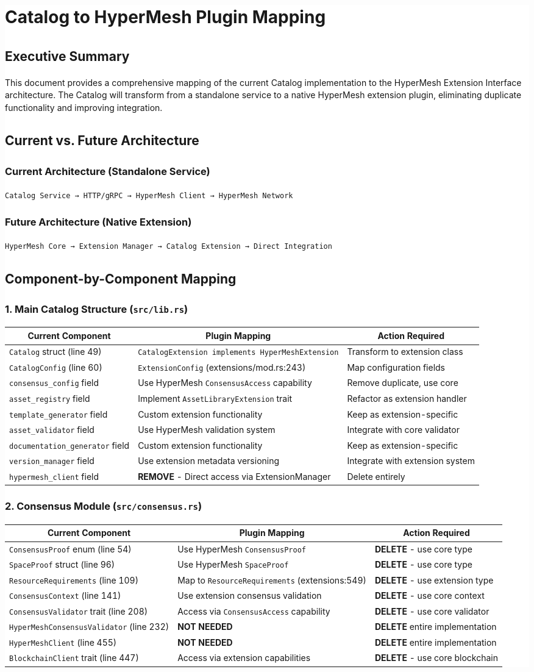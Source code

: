 # Catalog to HyperMesh Plugin Mapping

## Executive Summary
This document provides a comprehensive mapping of the current Catalog implementation to the HyperMesh Extension Interface architecture. The Catalog will transform from a standalone service to a native HyperMesh extension plugin, eliminating duplicate functionality and improving integration.

## Current vs. Future Architecture

### Current Architecture (Standalone Service)
```
Catalog Service → HTTP/gRPC → HyperMesh Client → HyperMesh Network
```

### Future Architecture (Native Extension)
```
HyperMesh Core → Extension Manager → Catalog Extension → Direct Integration
```

## Component-by-Component Mapping

### 1. Main Catalog Structure (`src/lib.rs`)

| Current Component | Plugin Mapping | Action Required |
|-------------------|----------------|-----------------|
| `Catalog` struct (line 49) | `CatalogExtension implements HyperMeshExtension` | Transform to extension class |
| `CatalogConfig` (line 60) | `ExtensionConfig` (extensions/mod.rs:243) | Map configuration fields |
| `consensus_config` field | Use HyperMesh `ConsensusAccess` capability | Remove duplicate, use core |
| `asset_registry` field | Implement `AssetLibraryExtension` trait | Refactor as extension handler |
| `template_generator` field | Custom extension functionality | Keep as extension-specific |
| `asset_validator` field | Use HyperMesh validation system | Integrate with core validator |
| `documentation_generator` field | Custom extension functionality | Keep as extension-specific |
| `version_manager` field | Use extension metadata versioning | Integrate with extension system |
| `hypermesh_client` field | **REMOVE** - Direct access via ExtensionManager | Delete entirely |

### 2. Consensus Module (`src/consensus.rs`)

| Current Component | Plugin Mapping | Action Required |
|-------------------|----------------|-----------------|
| `ConsensusProof` enum (line 54) | Use HyperMesh `ConsensusProof` | **DELETE** - use core type |
| `SpaceProof` struct (line 96) | Use HyperMesh `SpaceProof` | **DELETE** - use core type |
| `ResourceRequirements` (line 109) | Map to `ResourceRequirements` (extensions:549) | **DELETE** - use extension type |
| `ConsensusContext` (line 141) | Use extension consensus validation | **DELETE** - use core context |
| `ConsensusValidator` trait (line 208) | Access via `ConsensusAccess` capability | **DELETE** - use core validator |
| `HyperMeshConsensusValidator` (line 232) | **NOT NEEDED** | **DELETE** entire implementation |
| `HyperMeshClient` (line 455) | **NOT NEEDED** | **DELETE** entire implementation |
| `BlockchainClient` trait (line 447) | Access via extension capabilities | **DELETE** - use core blockchain |
